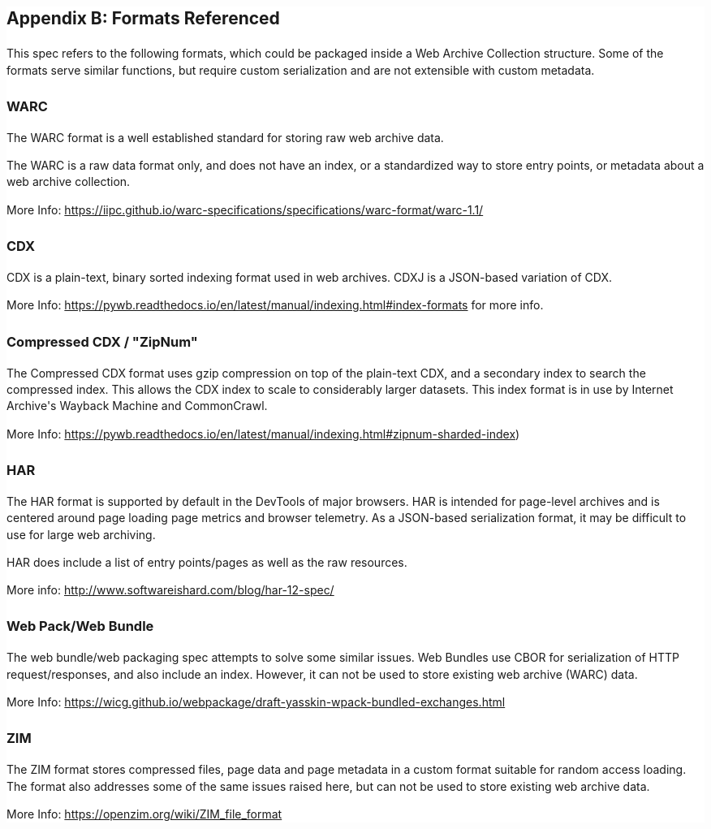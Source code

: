 

## Appendix B: Formats Referenced

This spec refers to the following formats, which could be packaged inside a Web Archive Collection structure.
Some of the formats serve similar functions, but require custom serialization and are not extensible with custom metadata.

### WARC

The WARC format is a well established standard for storing raw web archive data.

The WARC is a raw data format only, and does not have an index, or a standardized way to store entry points,
or metadata about a web archive collection.

More Info: https://iipc.github.io/warc-specifications/specifications/warc-format/warc-1.1/

### CDX

CDX is a plain-text, binary sorted indexing format used in web archives. CDXJ is a JSON-based
variation of CDX.

More Info: https://pywb.readthedocs.io/en/latest/manual/indexing.html#index-formats for more info.

### Compressed CDX / "ZipNum"

The Compressed CDX format uses gzip compression on top of the plain-text CDX, and a secondary
index to search the compressed index. This allows the CDX index to scale to considerably larger datasets.
This index format is in use by Internet Archive's Wayback Machine and CommonCrawl.

More Info: https://pywb.readthedocs.io/en/latest/manual/indexing.html#zipnum-sharded-index)

### HAR

The HAR format is supported by default in the DevTools of major browsers. HAR is intended for page-level archives
and is centered around page loading page metrics and browser telemetry. As a JSON-based serialization format,
it may be difficult to use for large web archiving.

HAR does include a list of entry points/pages as well as the raw resources.

More info: http://www.softwareishard.com/blog/har-12-spec/

### Web Pack/Web Bundle

The web bundle/web packaging spec attempts to solve some similar issues. Web Bundles use CBOR for serialization of HTTP request/responses, and also include an index. However, it can not be used to store existing web archive (WARC) data.

More Info: https://wicg.github.io/webpackage/draft-yasskin-wpack-bundled-exchanges.html

### ZIM

The ZIM format stores compressed files, page data and page metadata in a custom format suitable for random access loading.
The format also addresses some of the same issues raised here, but can not be used to store existing web archive data.

More Info: https://openzim.org/wiki/ZIM_file_format
